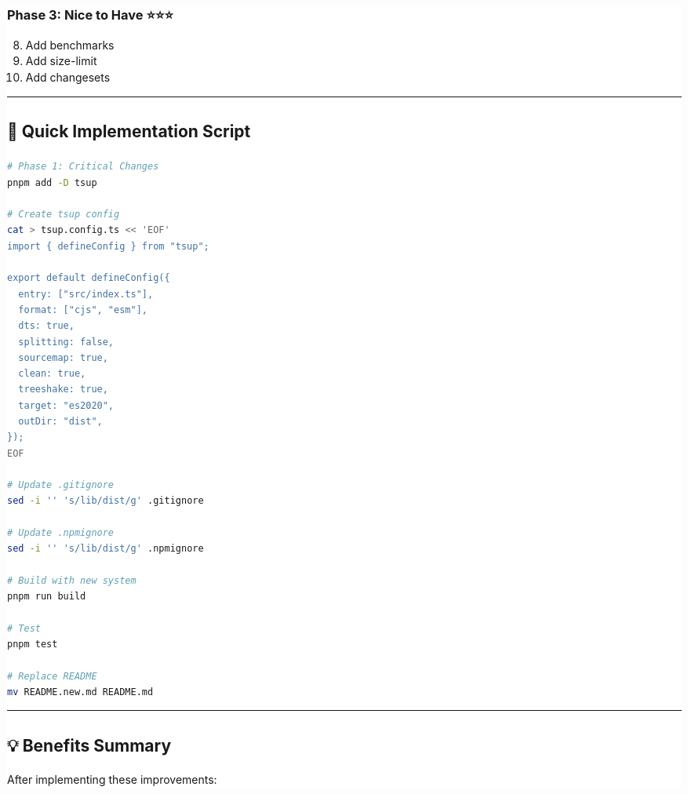### Phase 3: Nice to Have ⭐⭐⭐
8. Add benchmarks
9. Add size-limit
10. Add changesets

---

## 🚀 Quick Implementation Script

```bash
# Phase 1: Critical Changes
pnpm add -D tsup

# Create tsup config
cat > tsup.config.ts << 'EOF'
import { defineConfig } from "tsup";

export default defineConfig({
  entry: ["src/index.ts"],
  format: ["cjs", "esm"],
  dts: true,
  splitting: false,
  sourcemap: true,
  clean: true,
  treeshake: true,
  target: "es2020",
  outDir: "dist",
});
EOF

# Update .gitignore
sed -i '' 's/lib/dist/g' .gitignore

# Update .npmignore  
sed -i '' 's/lib/dist/g' .npmignore

# Build with new system
pnpm run build

# Test
pnpm test

# Replace README
mv README.new.md README.md
```

---

## 💡 Benefits Summary

After implementing these improvements:
